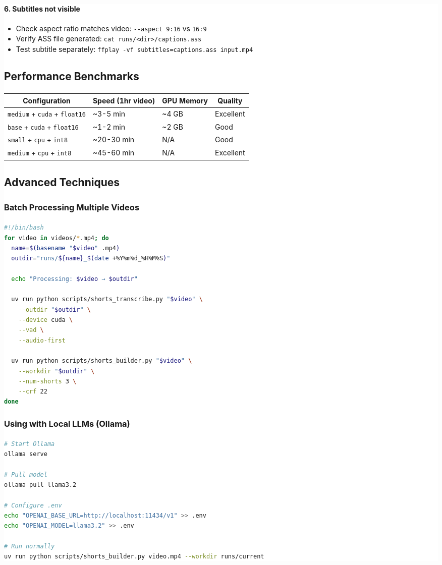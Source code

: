 #### 6. Subtitles not visible
- Check aspect ratio matches video: `--aspect 9:16` vs `16:9`
- Verify ASS file generated: `cat runs/<dir>/captions.ass`
- Test subtitle separately: `ffplay -vf subtitles=captions.ass input.mp4`

## Performance Benchmarks

| Configuration | Speed (1hr video) | GPU Memory | Quality |
|---------------|-------------------|------------|---------|
| `medium` + `cuda` + `float16` | ~3-5 min | ~4 GB | Excellent |
| `base` + `cuda` + `float16` | ~1-2 min | ~2 GB | Good |
| `small` + `cpu` + `int8` | ~20-30 min | N/A | Good |
| `medium` + `cpu` + `int8` | ~45-60 min | N/A | Excellent |

## Advanced Techniques

### Batch Processing Multiple Videos

```bash
#!/bin/bash
for video in videos/*.mp4; do
  name=$(basename "$video" .mp4)
  outdir="runs/${name}_$(date +%Y%m%d_%H%M%S)"
  
  echo "Processing: $video → $outdir"
  
  uv run python scripts/shorts_transcribe.py "$video" \
    --outdir "$outdir" \
    --device cuda \
    --vad \
    --audio-first
  
  uv run python scripts/shorts_builder.py "$video" \
    --workdir "$outdir" \
    --num-shorts 3 \
    --crf 22
done
```

### Using with Local LLMs (Ollama)

```bash
# Start Ollama
ollama serve

# Pull model
ollama pull llama3.2

# Configure .env
echo "OPENAI_BASE_URL=http://localhost:11434/v1" >> .env
echo "OPENAI_MODEL=llama3.2" >> .env

# Run normally
uv run python scripts/shorts_builder.py video.mp4 --workdir runs/current
```
